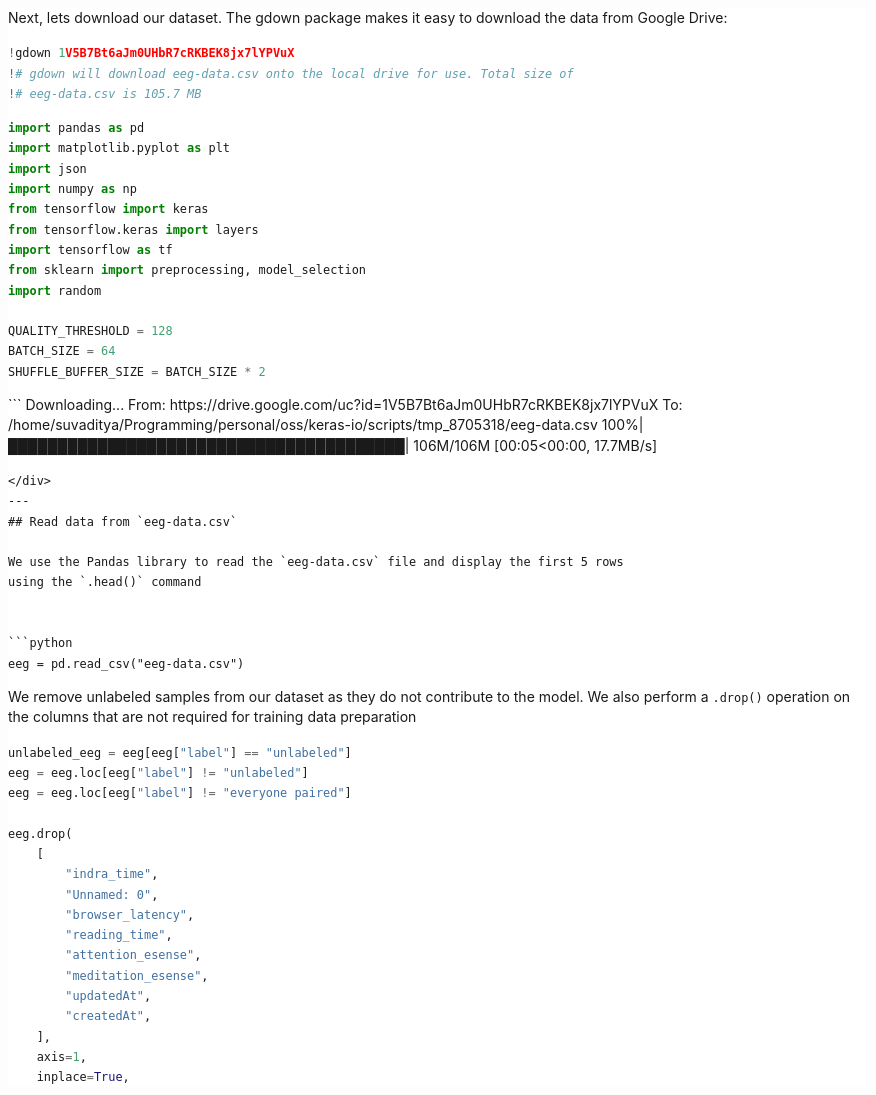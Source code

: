 Next, lets download our dataset.
The gdown package makes it easy to download the data from Google Drive:


```python
!gdown 1V5B7Bt6aJm0UHbR7cRKBEK8jx7lYPVuX
!# gdown will download eeg-data.csv onto the local drive for use. Total size of
!# eeg-data.csv is 105.7 MB
```

```python
import pandas as pd
import matplotlib.pyplot as plt
import json
import numpy as np
from tensorflow import keras
from tensorflow.keras import layers
import tensorflow as tf
from sklearn import preprocessing, model_selection
import random

QUALITY_THRESHOLD = 128
BATCH_SIZE = 64
SHUFFLE_BUFFER_SIZE = BATCH_SIZE * 2
```
<div class="k-default-codeblock">
```
Downloading...
From: https://drive.google.com/uc?id=1V5B7Bt6aJm0UHbR7cRKBEK8jx7lYPVuX
To: /home/suvaditya/Programming/personal/oss/keras-io/scripts/tmp_8705318/eeg-data.csv
100%|████████████████████████████████████████| 106M/106M [00:05<00:00, 17.7MB/s]

```
</div>
---
## Read data from `eeg-data.csv`

We use the Pandas library to read the `eeg-data.csv` file and display the first 5 rows
using the `.head()` command


```python
eeg = pd.read_csv("eeg-data.csv")
```

We remove unlabeled samples from our dataset as they do not contribute to the model. We
also perform a `.drop()` operation on the columns that are not required for training data
preparation


```python
unlabeled_eeg = eeg[eeg["label"] == "unlabeled"]
eeg = eeg.loc[eeg["label"] != "unlabeled"]
eeg = eeg.loc[eeg["label"] != "everyone paired"]

eeg.drop(
    [
        "indra_time",
        "Unnamed: 0",
        "browser_latency",
        "reading_time",
        "attention_esense",
        "meditation_esense",
        "updatedAt",
        "createdAt",
    ],
    axis=1,
    inplace=True,
```